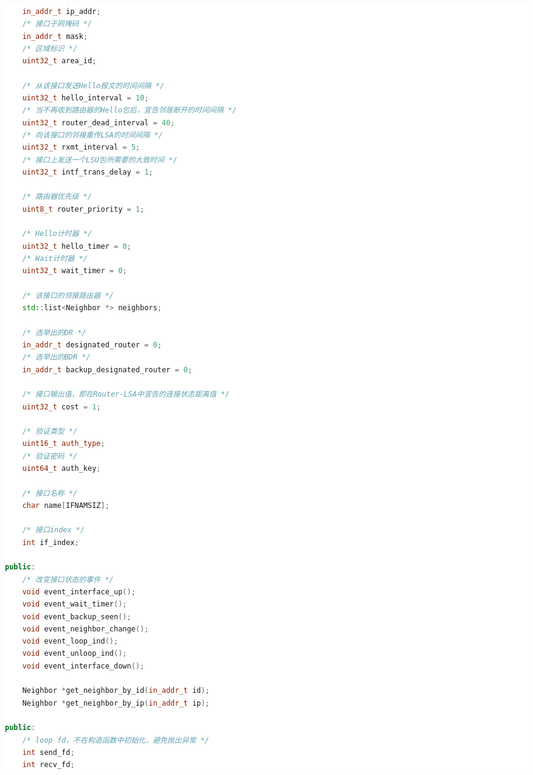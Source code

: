 ```cpp
    in_addr_t ip_addr;
    /* 接口子网掩码 */
    in_addr_t mask;
    /* 区域标识 */
    uint32_t area_id;

    /* 从该接口发送Hello报文的时间间隔 */
    uint32_t hello_interval = 10;
    /* 当不再收到路由器的Hello包后，宣告邻居断开的时间间隔 */
    uint32_t router_dead_interval = 40;
    /* 向该接口的邻接重传LSA的时间间隔 */
    uint32_t rxmt_interval = 5;
    /* 接口上发送一个LSU包所需要的大致时间 */
    uint32_t intf_trans_delay = 1;

    /* 路由器优先级 */
    uint8_t router_priority = 1;

    /* Hello计时器 */
    uint32_t hello_timer = 0;
    /* Wait计时器 */
    uint32_t wait_timer = 0;

    /* 该接口的邻接路由器 */
    std::list<Neighbor *> neighbors;

    /* 选举出的DR */
    in_addr_t designated_router = 0;
    /* 选举出的BDR */
    in_addr_t backup_designated_router = 0;

    /* 接口输出值，即在Router-LSA中宣告的连接状态距离值 */
    uint32_t cost = 1;

    /* 验证类型 */
    uint16_t auth_type;
    /* 验证密码 */
    uint64_t auth_key;

    /* 接口名称 */
    char name[IFNAMSIZ];

    /* 接口index */
    int if_index;

public:
    /* 改变接口状态的事件 */
    void event_interface_up();
    void event_wait_timer();
    void event_backup_seen();
    void event_neighbor_change();
    void event_loop_ind();
    void event_unloop_ind();
    void event_interface_down();

    Neighbor *get_neighbor_by_id(in_addr_t id);
    Neighbor *get_neighbor_by_ip(in_addr_t ip);

public:
    /* loop fd，不在构造函数中初始化，避免抛出异常 */
    int send_fd;
    int recv_fd;

```